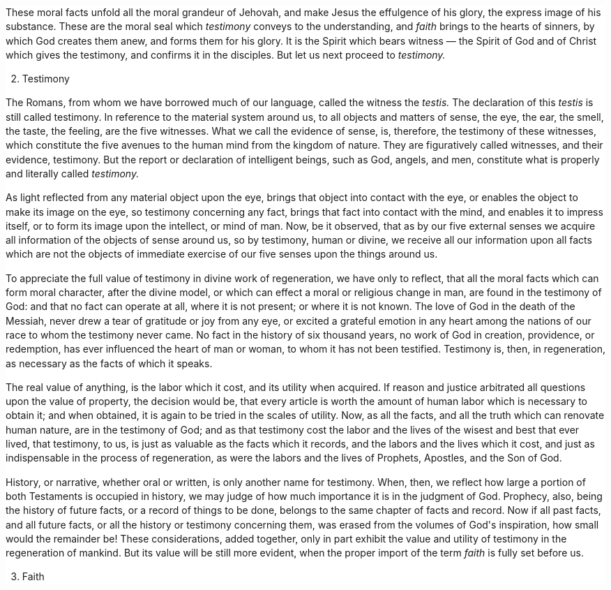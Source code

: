 These moral facts unfold all the moral grandeur of Jehovah, and make Jesus the effulgence of his glory, the express image of his substance. These are the moral seal which *testimony* conveys to the understanding, and *faith* brings to the hearts of sinners, by which God creates them anew, and forms them for his glory. It is the Spirit which bears witness — the Spirit of God and of Christ which gives the testimony, and confirms it in the disciples. But let us next proceed to *testimony.* 

2. Testimony 

The  Romans,  from  whom  we  have  borrowed  much  of  our language, called the witness the *testis.* The declaration of this *testis* is still called testimony. In reference to the material system around us, to all objects and matters of sense, the eye, the ear, the smell, the  taste,  the  feeling,  are  the  five  witnesses.  What  we  call  the evidence of sense, is, therefore, the testimony of these witnesses, which  constitute  the  five  avenues  to  the  human  mind  from  the kingdom  of  nature.  They  are  figuratively  called  witnesses,  and their  evidence,  testimony.  But  the  report  or  declaration  of intelligent beings, such as God, angels, and men, constitute what is properly and literally called *testimony.* 

As light reflected from any material object upon the eye, brings that object into contact with the eye, or enables the object to make its image on the eye, so testimony concerning any fact, brings that fact into contact with the mind, and enables it to impress itself, or to form its image upon the intellect, or mind of man. Now, be it observed,  that  as  by  our  five  external  senses  we  acquire  all information of the objects of sense around us, so by testimony, human  or  divine,  we  receive  all  our  information  upon  all  facts which are not the objects of immediate exercise of our five senses upon the things around us. 

To  appreciate  the  full  value  of  testimony  in  divine  work  of regeneration, we have only to reflect, that all the moral facts which can form moral character, after the divine model, or which  can effect  a  moral  or  religious  change  in  man,  are  found  in  the testimony of God: and that no fact can operate at all, where it is not present; or where it is not known. The love of God in the death of the Messiah, never drew a tear of gratitude or joy from any eye, or excited a grateful emotion in any heart among the nations of our race to whom the testimony never came. No fact in the history of six thousand years, no work of God in creation, providence, or redemption, has ever influenced the heart of man or woman, to whom it has not been testified. Testimony is, then, in regeneration, as necessary as the facts of which it speaks. 

The real value of anything, is the labor which it cost, and its utility when acquired. If reason and justice arbitrated all questions upon the value of property, the decision would be, that every article is worth the amount of human labor which is necessary to obtain it; and when obtained, it is again to be tried in the scales of utility. Now, as all the facts, and all the truth which can renovate human nature, are in the testimony of God; and as that testimony cost the labor  and  the  lives  of  the  wisest  and  best  that  ever  lived,  that testimony, to us, is just as valuable as the facts which it records, and the labors and the lives which it cost, and just as indispensable in the process of regeneration, as were the labors and the lives of Prophets, Apostles, and the Son of God. 

History, or narrative, whether oral or written, is only another name for testimony. When, then, we reflect how large a portion of both Testaments is occupied in history, we may judge of how much importance it is in the judgment of God. Prophecy, also, being the history of future facts, or a record of things to be done, belongs to the same chapter of facts and record. Now if all past facts, and all future facts, or all the history or testimony concerning them, was erased from the volumes of God's inspiration, how small would the remainder be! These considerations, added together, only in part exhibit the value and utility of testimony in the regeneration of mankind. But its value will be still more evident, when the proper import of the term *faith* is fully set before us. 

3. Faith 
